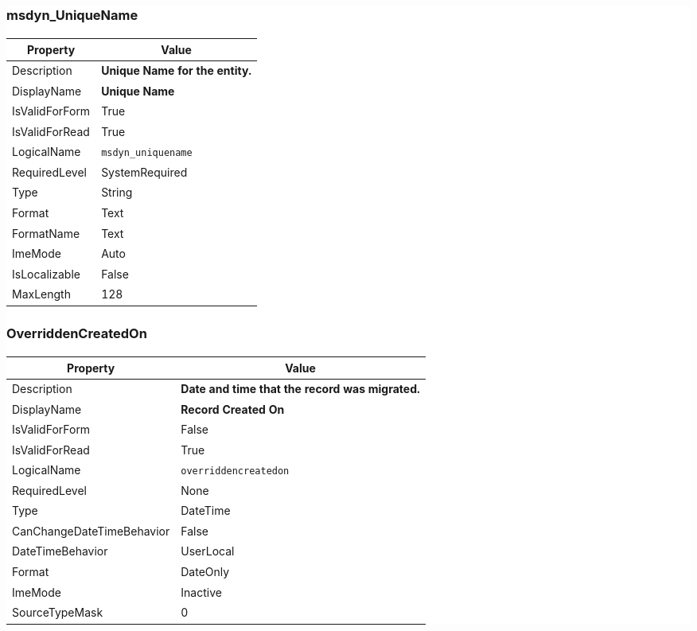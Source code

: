 ### <a name="BKMK_msdyn_UniqueName"></a> msdyn_UniqueName

|Property|Value|
|---|---|
|Description|**Unique Name for the entity.**|
|DisplayName|**Unique Name**|
|IsValidForForm|True|
|IsValidForRead|True|
|LogicalName|`msdyn_uniquename`|
|RequiredLevel|SystemRequired|
|Type|String|
|Format|Text|
|FormatName|Text|
|ImeMode|Auto|
|IsLocalizable|False|
|MaxLength|128|

### <a name="BKMK_OverriddenCreatedOn"></a> OverriddenCreatedOn

|Property|Value|
|---|---|
|Description|**Date and time that the record was migrated.**|
|DisplayName|**Record Created On**|
|IsValidForForm|False|
|IsValidForRead|True|
|LogicalName|`overriddencreatedon`|
|RequiredLevel|None|
|Type|DateTime|
|CanChangeDateTimeBehavior|False|
|DateTimeBehavior|UserLocal|
|Format|DateOnly|
|ImeMode|Inactive|
|SourceTypeMask|0|
